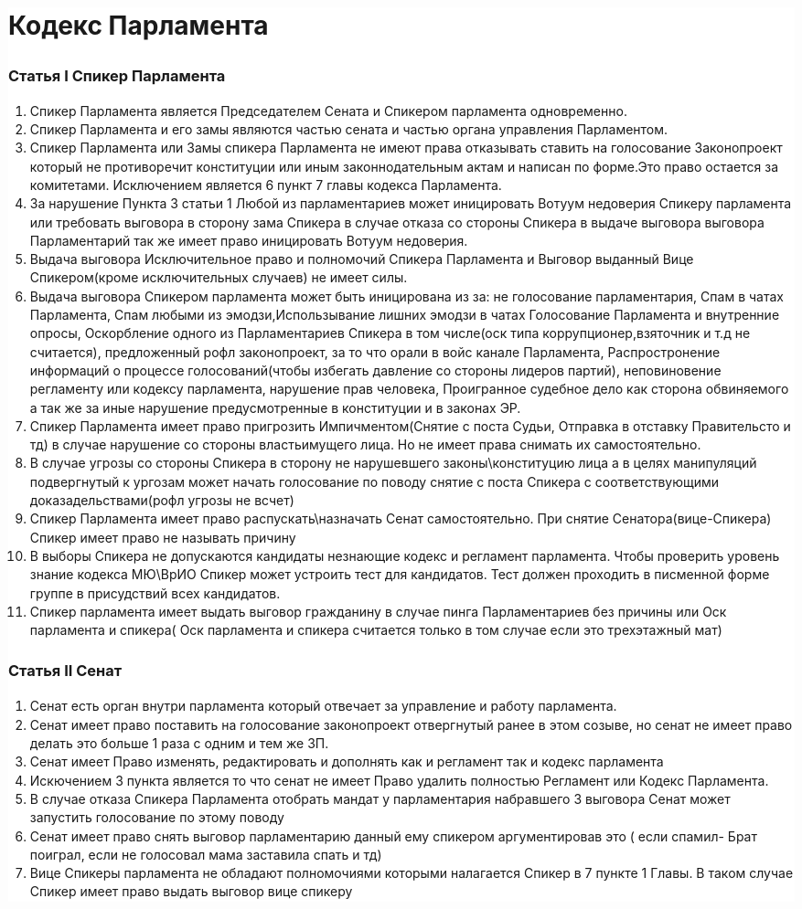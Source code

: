 # Кодекс Парламента


### Статья І Спикер Парламента

1. Спикер Парламента является Председателем Сената и Спикером парламента одновременно.
2. Спикер Парламента и его замы являются частью сената и частью органа управления Парламентом. 
3. Спикер Парламента или Замы спикера Парламента не имеют права отказывать ставить на голосование Законопроект который не противоречит конституции или иным законнодательным актам и написан по форме.Это право остается за комитетами. Исключением является 6 пункт 7 главы кодекса Парламента.
4. За нарушение Пункта 3 статьи 1 Любой из парламентариев может иницировать Вотуум недоверия Спикеру парламента или требовать выговора в сторону зама Спикера в случае отказа со стороны Спикера в выдаче выговора выговора Парламентарий так же имеет право иницировать Вотуум недоверия.
5. Выдача выговора Исключительное право и полномочий Спикера Парламента и Выговор выданный Вице Спикером(кроме исключительных случаев) не имеет силы.
6. Выдача выговора Спикером парламента может быть иницирована из за: не голосование парламентария, Спам в чатах Парламента, Спам любыми из эмодзи,Использывание лишних эмодзи в чатах Голосование Парламента и внутренние опросы, Оскорбление одного из Парламентариев Спикера в том числе(оск типа коррупционер,взяточник и т.д не считается), предложенный рофл законопроект, за то что орали в войс канале Парламента, Распростронение информаций о процессе голосований(чтобы избегать давление со стороны лидеров партий), неповиновение регламенту или кодексу парламента, нарушение прав человека, Проигранное судебное дело как сторона обвиняемого а так же за иные нарушение предусмотренные в конституции и  в законах ЭР.
7. Спикер Парламента имеет право пригрозить Импичментом(Снятие с поста Судьи, Отправка в отставку Правительсто и тд) в случае нарушение со стороны властьимущего лица. Но не имеет права снимать их самостоятельно. 
8. В случае угрозы со стороны Спикера в сторону не нарушевшего законы\конституцию лица а в целях манипуляций подвергнутый к ургозам может начать голосование по поводу снятие с поста Спикера с соответствующими доказадельствами(рофл угрозы не всчет)
9. Спикер Парламента имеет право распускать\назначать Сенат самостоятельно. При снятие Сенатора(вице-Спикера) Спикер имеет право не называть причину
10. В выборы Спикера не допускаются кандидаты незнающие кодекс и регламент парламента. Чтобы проверить уровень знание кодекса МЮ\ВрИО Спикер может устроить тест для кандидатов. Тест должен проходить в писменной форме  группе в присудствий всех кандидатов.
11. Спикер парламента имеет выдать выговор гражданину в случае пинга Парламентариев без причины или Оск парламента и спикера( Оск парламента и спикера считается только в том случае если это трехэтажный мат)

### Статья II Сенат

1. Сенат есть орган внутри парламента который отвечает за управление и работу парламента.
2. Сенат имеет право поставить на голосование законопроект отвергнутый ранее в этом созыве, но сенат не имеет право делать это больше 1 раза с одним и тем же ЗП. 
3. Сенат имеет Право изменять, редактировать и дополнять как и регламент так и кодекс парламента
4. Искючением 3 пункта является то что сенат не имеет Право удалить полностью Регламент или Кодекс Парламента.
5. В случае отказа Спикера Парламента отобрать мандат у парламентария набравшего 3 выговора Сенат может запустить голосование по этому поводу
6. Сенат имеет право снять выговор парламентарию данный ему спикером аргументировав это ( если спамил- Брат поиграл, если не голосовал мама заставила спать и тд)
7. Вице Спикеры парламента не обладают полномочиями которыми налагается Спикер в 7 пункте 1 Главы. В таком случае Спикер имеет право выдать выговор вице спикеру
